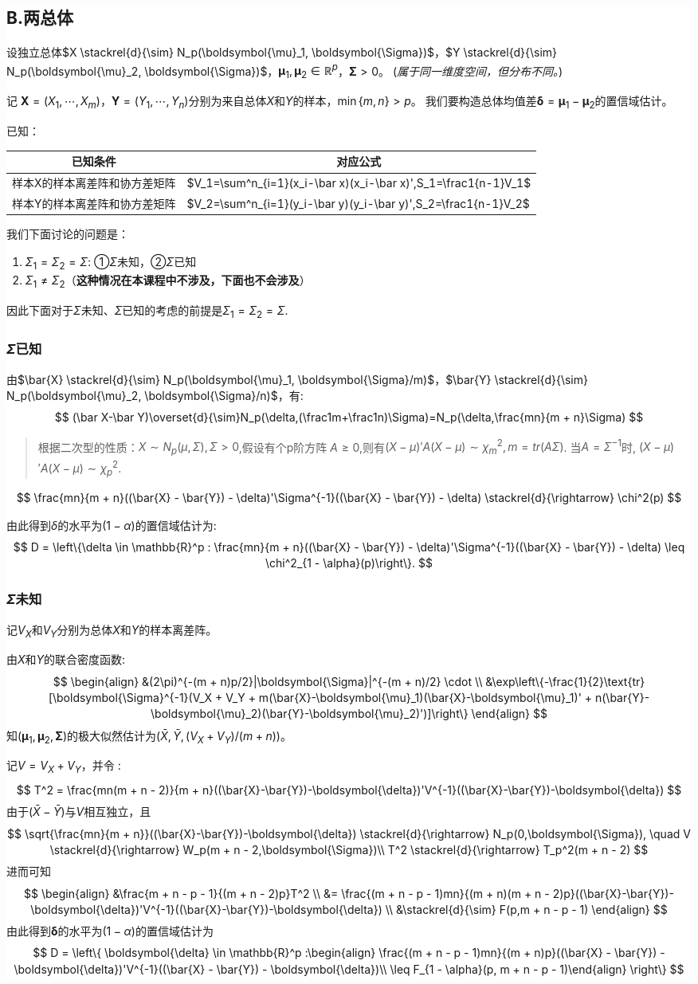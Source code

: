 ## B.两总体

设独立总体$X \stackrel{d}{\sim} N_p(\boldsymbol{\mu}_1, \boldsymbol{\Sigma})$，$Y \stackrel{d}{\sim} N_p(\boldsymbol{\mu}_2, \boldsymbol{\Sigma})$，$\boldsymbol{\mu}_1, \boldsymbol{\mu}_2 \in \mathbb{R}^p$，$\boldsymbol{\Sigma}>0$。 (*属于同一维度空间，但分布不同。*)

记 $\mathbf{X} = (X_1, \cdots, X_m)$，$\mathbf{Y} = (Y_1, \cdots, Y_n)$分别为来自总体$X$和$Y$的样本，$\min\{m, n\} > p$。 我们要构造总体均值差$\boldsymbol{\delta} = \boldsymbol{\mu}_1 - \boldsymbol{\mu}_2$的置信域估计。

已知：

 
| 已知条件 | 对应公式 |
| --- | --- |
| 样本X的样本离差阵和协方差矩阵 | $V_1=\sum^n_{i=1}(x_i-\bar x)(x_i-\bar x)',S_1=\frac1{n-1}V_1$ |
| 样本Y的样本离差阵和协方差矩阵 | $V_2=\sum^n_{i=1}(y_i-\bar y)(y_i-\bar y)',S_2=\frac1{n-1}V_2$ |

我们下面讨论的问题是：

1.  $\Sigma_1=\Sigma_2=\Sigma$: ①$\Sigma$未知，②$\Sigma$已知
2.  $\Sigma_1\neq\Sigma_2$（**这种情况在本课程中不涉及，下面也不会涉及**）

因此下面对于$\Sigma$未知、$\Sigma$已知的考虑的前提是$\Sigma_1=\Sigma_2=\Sigma$.

### $\Sigma$已知

由$\bar{X} \stackrel{d}{\sim} N_p(\boldsymbol{\mu}_1, \boldsymbol{\Sigma}/m)$，$\bar{Y} \stackrel{d}{\sim} N_p(\boldsymbol{\mu}_2, \boldsymbol{\Sigma}/n)$，有: $$ (\bar X-\bar Y)\overset{d}{\sim}N_p(\delta,(\frac1m+\frac1n)\Sigma)=N_p(\delta,\frac{mn}{m + n}\Sigma) $$

> 根据二次型的性质：$X\sim N_p(\mu,\Sigma),\Sigma>0$,假设有个p阶方阵 $A\ge0$,则有$(X-\mu)'A(X-\mu)\sim\chi^2_m,m=tr(A\Sigma)$. 当$A=\Sigma^{-1}$时, $(X-\mu)'A(X-\mu)\sim\chi^2_p$.

$$ \frac{mn}{m + n}((\bar{X} - \bar{Y}) - \delta)'\Sigma^{-1}((\bar{X} - \bar{Y}) - \delta) \stackrel{d}{\rightarrow} \chi^2(p) $$

由此得到$\delta$的水平为$(1 - \alpha)$的置信域估计为: $$ D = \left\{\delta \in \mathbb{R}^p : \frac{mn}{m + n}((\bar{X} - \bar{Y}) - \delta)'\Sigma^{-1}((\bar{X} - \bar{Y}) - \delta) \leq \chi^2_{1 - \alpha}(p)\right\}. $$

### $\Sigma$未知

记$V_X$和$V_Y$分别为总体$X$和$Y$的样本离差阵。

由$X$和$Y$的联合密度函数: $$ \begin{align} &(2\pi)^{-(m + n)p/2}|\boldsymbol{\Sigma}|^{-(m + n)/2} \cdot \\ &\exp\left\{-\frac{1}{2}\text{tr}[\boldsymbol{\Sigma}^{-1}(V_X + V_Y + m(\bar{X}-\boldsymbol{\mu}_1)(\bar{X}-\boldsymbol{\mu}_1)' + n(\bar{Y}-\boldsymbol{\mu}_2)(\bar{Y}-\boldsymbol{\mu}_2)')]\right\} \end{align} $$ 知$(\boldsymbol{\mu}_1,\boldsymbol{\mu}_2,\boldsymbol{\Sigma})$的极大似然估计为$(\bar{X},\bar{Y},(V_X + V_Y)/(m + n))$。

记$V = V_X + V_Y$，并令 : $$ T^2 = \frac{mn(m + n - 2)}{m + n}((\bar{X}-\bar{Y})-\boldsymbol{\delta})'V^{-1}((\bar{X}-\bar{Y})-\boldsymbol{\delta}) $$ 由于$(\bar{X}-\bar{Y})$与$V$相互独立，且 $$ \sqrt{\frac{mn}{m + n}}((\bar{X}-\bar{Y})-\boldsymbol{\delta}) \stackrel{d}{\rightarrow} N_p(0,\boldsymbol{\Sigma}), \quad V \stackrel{d}{\rightarrow} W_p(m + n - 2,\boldsymbol{\Sigma})\\ T^2 \stackrel{d}{\rightarrow} T_p^2(m + n - 2) $$ 进而可知 $$ \begin{align} &\frac{m + n - p - 1}{(m + n - 2)p}T^2 \\ &= \frac{(m + n - p - 1)mn}{(m + n)(m + n - 2)p}((\bar{X}-\bar{Y})-\boldsymbol{\delta})'V^{-1}((\bar{X}-\bar{Y})-\boldsymbol{\delta}) \\ &\stackrel{d}{\sim} F(p,m + n - p - 1) \end{align} $$ 由此得到$\boldsymbol{\delta}$的水平为$(1 - \alpha)$的置信域估计为 $$ D = \left\{ \boldsymbol{\delta} \in \mathbb{R}^p :\begin{align} \frac{(m + n - p - 1)mn}{(m + n)p}((\bar{X} - \bar{Y}) - \boldsymbol{\delta})'V^{-1}((\bar{X} - \bar{Y}) - \boldsymbol{\delta})\\ \leq F_{1 - \alpha}(p, m + n - p - 1)\end{align} \right\} $$
